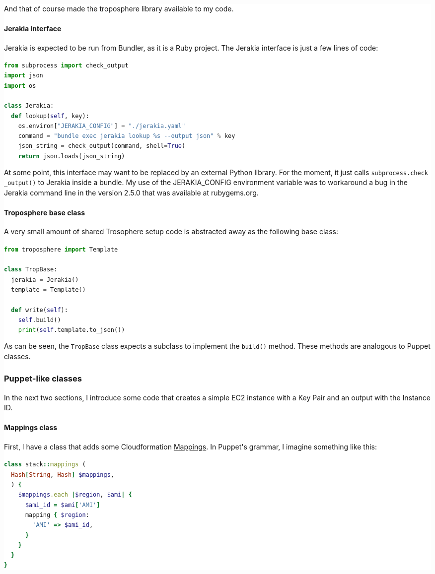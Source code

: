 And that of course made the troposphere library available to my code.

#### Jerakia interface

Jerakia is expected to be run from Bundler, as it is a Ruby project. The Jerakia interface is just a few lines of code:

```python
from subprocess import check_output
import json
import os

class Jerakia:
  def lookup(self, key):
    os.environ["JERAKIA_CONFIG"] = "./jerakia.yaml"
    command = "bundle exec jerakia lookup %s --output json" % key
    json_string = check_output(command, shell=True)
    return json.loads(json_string)
```

At some point, this interface may want to be replaced by an external Python library. For the moment, it just calls `subprocess.check_output()` to Jerakia inside a bundle. My use of the JERAKIA_CONFIG environment variable was to workaround a bug in the Jerakia command line in the version 2.5.0 that was available at rubygems.org.

#### Troposphere base class

A very small amount of shared Trosophere setup code is abstracted away as the following base class:

```python
from troposphere import Template

class TropBase:
  jerakia = Jerakia()
  template = Template()

  def write(self):
    self.build()
    print(self.template.to_json())
```

As can be seen, the `TropBase` class expects a subclass to implement the `build()` method. These methods are analogous to Puppet classes.

### Puppet-like classes

In the next two sections, I introduce some code that creates a simple EC2 instance with a Key Pair and an output with the Instance ID.

#### Mappings class

First, I have a class that adds some Cloudformation [Mappings](https://docs.aws.amazon.com/AWSCloudFormation/latest/UserGuide/mappings-section-structure.html). In Puppet's grammar, I imagine something like this:

```ruby
class stack::mappings (
  Hash[String, Hash] $mappings,
  ) {
    $mappings.each |$region, $ami| {
      $ami_id = $ami['AMI']
      mapping { $region:
        'AMI' => $ami_id,
      }
    }
  }
}
```
